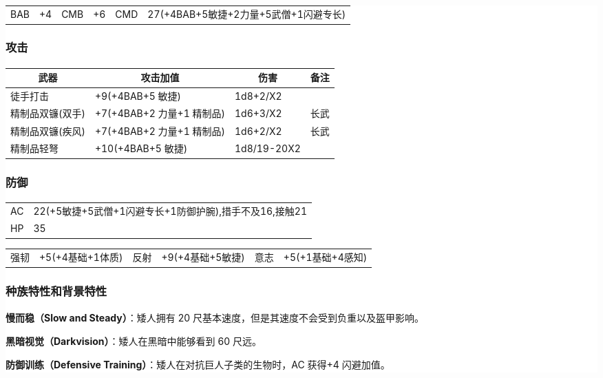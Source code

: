<table>
    <tr>
        <td>BAB</td>
        <td>+4</td>
        <td>CMB</td>
        <td>+6</td>
        <td>CMD</td>
        <td>27(+4BAB+5敏捷+2力量+5武僧+1闪避专长)</td>
    </tr>
</table>

### 攻击

| 武器             | 攻击加值                  | 伤害        | 备注 |
| ---------------- | ------------------------- | ----------- | ---- |
| 徒手打击         | +9(+4BAB+5 敏捷)          | 1d8+2/X2    |
| 精制品双镰(双手) | +7(+4BAB+2 力量+1 精制品) | 1d6+3/X2    | 长武 |
| 精制品双镰(疾风) | +7(+4BAB+2 力量+1 精制品) | 1d6+2/X2    | 长武 |
| 精制品轻弩       | +10(+4BAB+5 敏捷)         | 1d8/19-20X2 |

### 防御

<table>
    <tr>
        <td>AC</td>
        <td>22(+5敏捷+5武僧+1闪避专长+1防御护腕),措手不及16,接触21</td>
    </tr>
	<tr>
        <td>HP</td>
        <td>35</td>
    </tr>
</table>
<table>
    <tr>
        <td>强韧</td>
        <td>+5(+4基础+1体质)</td>
        <td>反射</td>
        <td>+9(+4基础+5敏捷)</td>
        <td>意志</td>
        <td>+5(+1基础+4感知)</td>
    </tr>
</table>

### 种族特性和背景特性

**慢而稳（Slow and Steady）**：矮人拥有 20 尺基本速度，但是其速度不会受到负重以及盔甲影响。

**黑暗视觉（Darkvision）**：矮人在黑暗中能够看到 60 尺远。

**防御训练（Defensive Training）**：矮人在对抗巨人子类的生物时，AC 获得+4 闪避加值。
